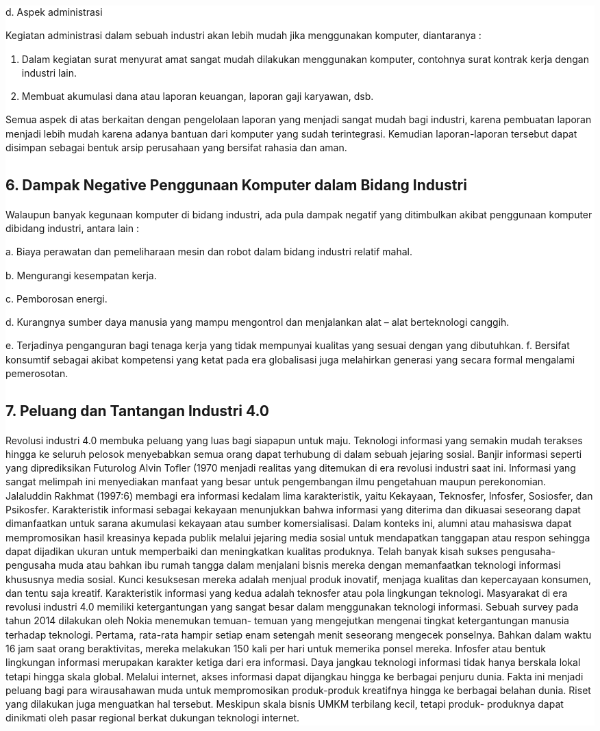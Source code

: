d.	Aspek administrasi

Kegiatan administrasi dalam sebuah industri akan lebih mudah jika menggunakan komputer, diantaranya :

1)	Dalam kegiatan surat menyurat amat sangat mudah dilakukan menggunakan komputer, contohnya surat kontrak kerja dengan industri lain.

2)	Membuat akumulasi dana atau laporan keuangan, laporan gaji karyawan, dsb.

Semua aspek di atas berkaitan dengan pengelolaan laporan yang menjadi sangat mudah bagi industri, karena pembuatan laporan menjadi lebih mudah karena adanya bantuan dari komputer yang sudah terintegrasi. Kemudian laporan-laporan tersebut dapat disimpan sebagai bentuk arsip perusahaan yang bersifat rahasia dan aman.

## 6.	Dampak Negative Penggunaan Komputer dalam Bidang Industri

Walaupun banyak kegunaan komputer di bidang industri, ada pula dampak negatif yang ditimbulkan akibat penggunaan komputer dibidang industri, antara lain :

a.	Biaya perawatan dan pemeliharaan mesin dan robot dalam bidang industri relatif mahal.

b.	Mengurangi kesempatan kerja.

c.	Pemborosan energi.

d.	Kurangnya sumber daya manusia yang mampu mengontrol dan menjalankan alat – alat berteknologi canggih.

e.	Terjadinya penganguran bagi tenaga kerja yang tidak mempunyai kualitas yang sesuai dengan yang dibutuhkan.
f.	Bersifat konsumtif sebagai akibat kompetensi yang ketat pada era globalisasi juga melahirkan generasi yang secara formal mengalami pemerosotan.

## 7.	Peluang dan Tantangan Industri 4.0

Revolusi industri 4.0 membuka peluang yang luas bagi siapapun untuk maju. Teknologi informasi yang semakin mudah terakses hingga ke seluruh pelosok menyebabkan semua orang dapat terhubung di dalam sebuah jejaring sosial. Banjir informasi seperti yang diprediksikan Futurolog Alvin Tofler (1970 menjadi realitas yang ditemukan di era revolusi industri saat ini. Informasi yang sangat melimpah ini menyediakan manfaat yang besar untuk pengembangan ilmu pengetahuan maupun perekonomian. Jalaluddin Rakhmat (1997:6) membagi era informasi kedalam lima karakteristik, yaitu Kekayaan, Teknosfer, Infosfer, Sosiosfer, dan Psikosfer. Karakteristik informasi sebagai kekayaan menunjukkan bahwa informasi yang diterima dan dikuasai seseorang dapat dimanfaatkan untuk sarana akumulasi kekayaan atau sumber komersialisasi. Dalam konteks ini, alumni atau mahasiswa dapat mempromosikan hasil kreasinya kepada publik melalui jejaring media sosial untuk mendapatkan tanggapan atau respon sehingga dapat dijadikan ukuran untuk memperbaiki dan meningkatkan kualitas produknya. Telah banyak kisah sukses pengusaha-pengusaha muda atau bahkan ibu rumah tangga dalam menjalani bisnis mereka dengan memanfaatkan teknologi informasi khususnya media sosial. Kunci kesuksesan mereka adalah menjual produk inovatif, menjaga kualitas dan kepercayaan konsumen, dan tentu saja kreatif. Karakteristik informasi yang kedua adalah teknosfer atau pola lingkungan teknologi. Masyarakat di era revolusi industri 4.0 memiliki ketergantungan yang sangat besar dalam menggunakan teknologi informasi. Sebuah survey pada tahun 2014 dilakukan oleh Nokia menemukan temuan- temuan yang mengejutkan mengenai tingkat ketergantungan manusia terhadap teknologi. Pertama, rata-rata hampir setiap enam setengah menit seseorang mengecek ponselnya. Bahkan dalam waktu 16 jam saat orang beraktivitas, mereka melakukan 150 kali per hari untuk memerika ponsel mereka. Infosfer atau bentuk lingkungan informasi merupakan karakter ketiga dari era informasi. Daya jangkau teknologi informasi tidak hanya berskala lokal tetapi hingga skala global. Melalui internet, akses informasi dapat dijangkau hingga ke berbagai penjuru dunia. Fakta ini menjadi peluang bagi para wirausahawan muda untuk mempromosikan produk-produk kreatifnya hingga ke berbagai belahan dunia. Riset yang dilakukan juga menguatkan hal tersebut. Meskipun skala bisnis UMKM terbilang kecil, tetapi produk- produknya dapat dinikmati oleh pasar regional berkat dukungan teknologi internet.
 